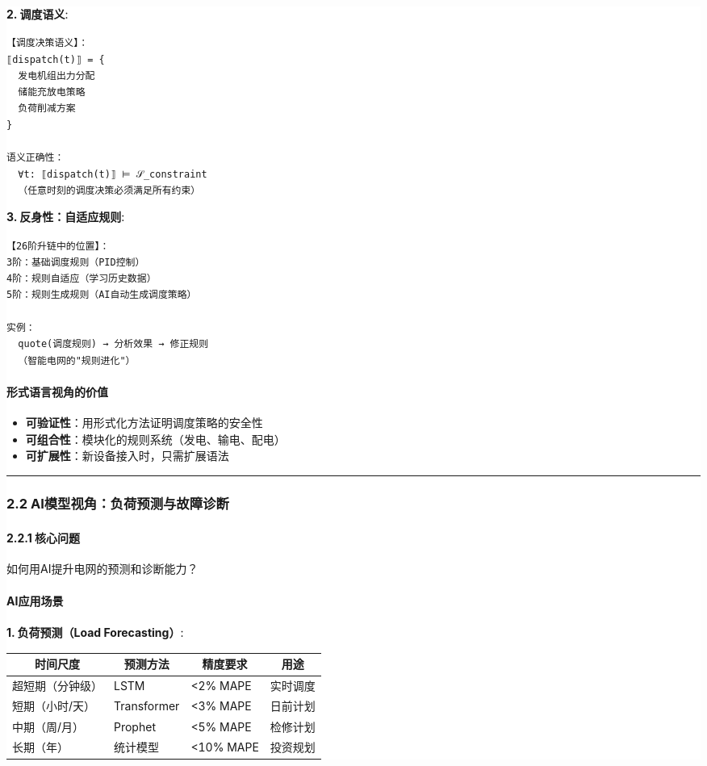 **2. 调度语义**:

```text
【调度决策语义】：
⟦dispatch(t)⟧ = {
  发电机组出力分配
  储能充放电策略
  负荷削减方案
}

语义正确性：
  ∀t: ⟦dispatch(t)⟧ ⊨ 𝒮_constraint
  （任意时刻的调度决策必须满足所有约束）
```

**3. 反身性：自适应规则**:

```text
【26阶升链中的位置】：
3阶：基础调度规则（PID控制）
4阶：规则自适应（学习历史数据）
5阶：规则生成规则（AI自动生成调度策略）

实例：
  quote(调度规则) → 分析效果 → 修正规则
  （智能电网的"规则进化"）
```

#### 形式语言视角的价值

- **可验证性**：用形式化方法证明调度策略的安全性
- **可组合性**：模块化的规则系统（发电、输电、配电）
- **可扩展性**：新设备接入时，只需扩展语法

---

### 2.2 AI模型视角：负荷预测与故障诊断

#### 2.2.1 核心问题

如何用AI提升电网的预测和诊断能力？

#### AI应用场景

**1. 负荷预测（Load Forecasting）**:

| 时间尺度 | 预测方法 | 精度要求 | 用途 |
|---------|---------|---------|------|
| 超短期（分钟级） | LSTM | <2% MAPE | 实时调度 |
| 短期（小时/天） | Transformer | <3% MAPE | 日前计划 |
| 中期（周/月） | Prophet | <5% MAPE | 检修计划 |
| 长期（年） | 统计模型 | <10% MAPE | 投资规划 |
